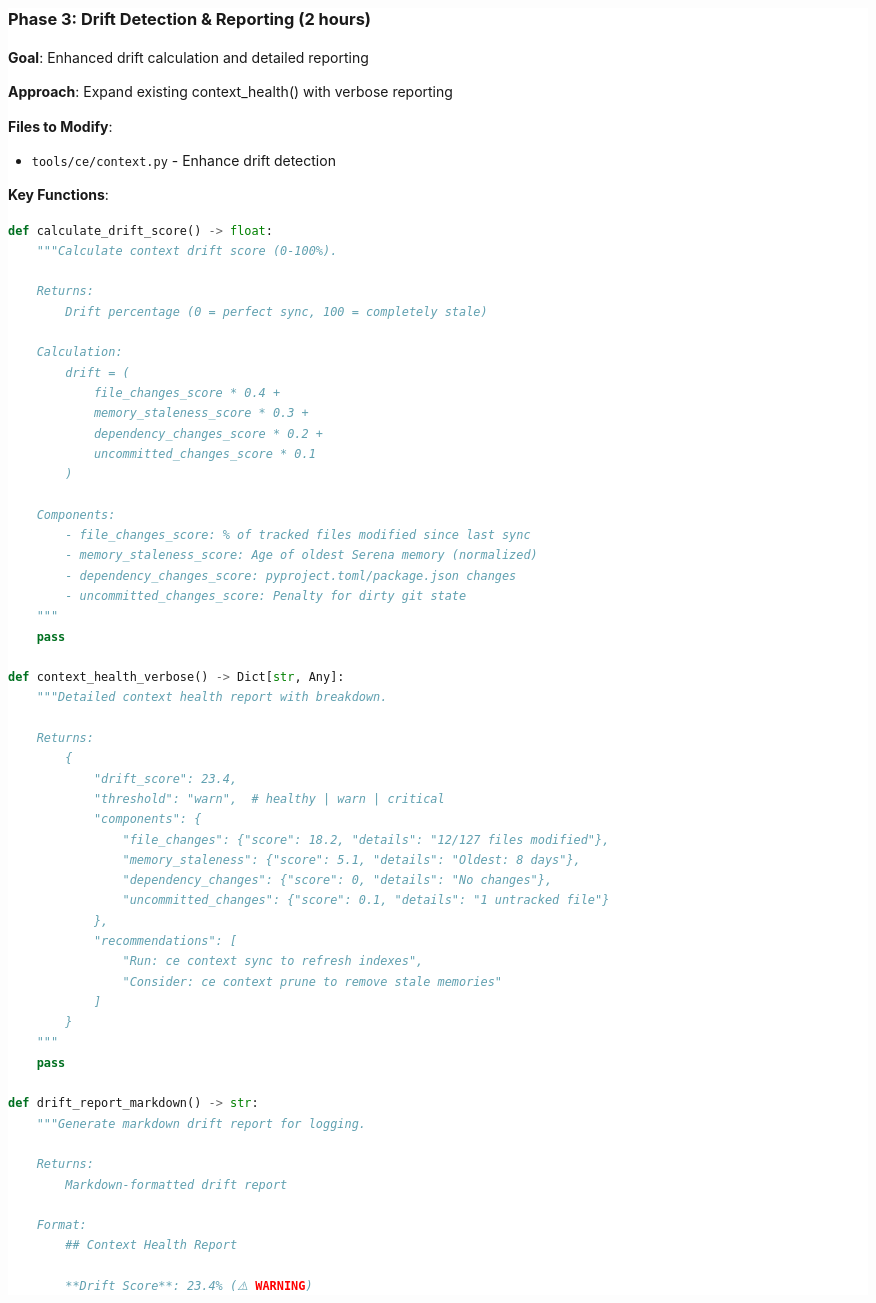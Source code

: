 
### Phase 3: Drift Detection & Reporting (2 hours)

**Goal**: Enhanced drift calculation and detailed reporting

**Approach**: Expand existing context_health() with verbose reporting

**Files to Modify**:
- `tools/ce/context.py` - Enhance drift detection

**Key Functions**:

```python
def calculate_drift_score() -> float:
    """Calculate context drift score (0-100%).

    Returns:
        Drift percentage (0 = perfect sync, 100 = completely stale)

    Calculation:
        drift = (
            file_changes_score * 0.4 +
            memory_staleness_score * 0.3 +
            dependency_changes_score * 0.2 +
            uncommitted_changes_score * 0.1
        )

    Components:
        - file_changes_score: % of tracked files modified since last sync
        - memory_staleness_score: Age of oldest Serena memory (normalized)
        - dependency_changes_score: pyproject.toml/package.json changes
        - uncommitted_changes_score: Penalty for dirty git state
    """
    pass

def context_health_verbose() -> Dict[str, Any]:
    """Detailed context health report with breakdown.

    Returns:
        {
            "drift_score": 23.4,
            "threshold": "warn",  # healthy | warn | critical
            "components": {
                "file_changes": {"score": 18.2, "details": "12/127 files modified"},
                "memory_staleness": {"score": 5.1, "details": "Oldest: 8 days"},
                "dependency_changes": {"score": 0, "details": "No changes"},
                "uncommitted_changes": {"score": 0.1, "details": "1 untracked file"}
            },
            "recommendations": [
                "Run: ce context sync to refresh indexes",
                "Consider: ce context prune to remove stale memories"
            ]
        }
    """
    pass

def drift_report_markdown() -> str:
    """Generate markdown drift report for logging.

    Returns:
        Markdown-formatted drift report

    Format:
        ## Context Health Report

        **Drift Score**: 23.4% (⚠️ WARNING)
```
